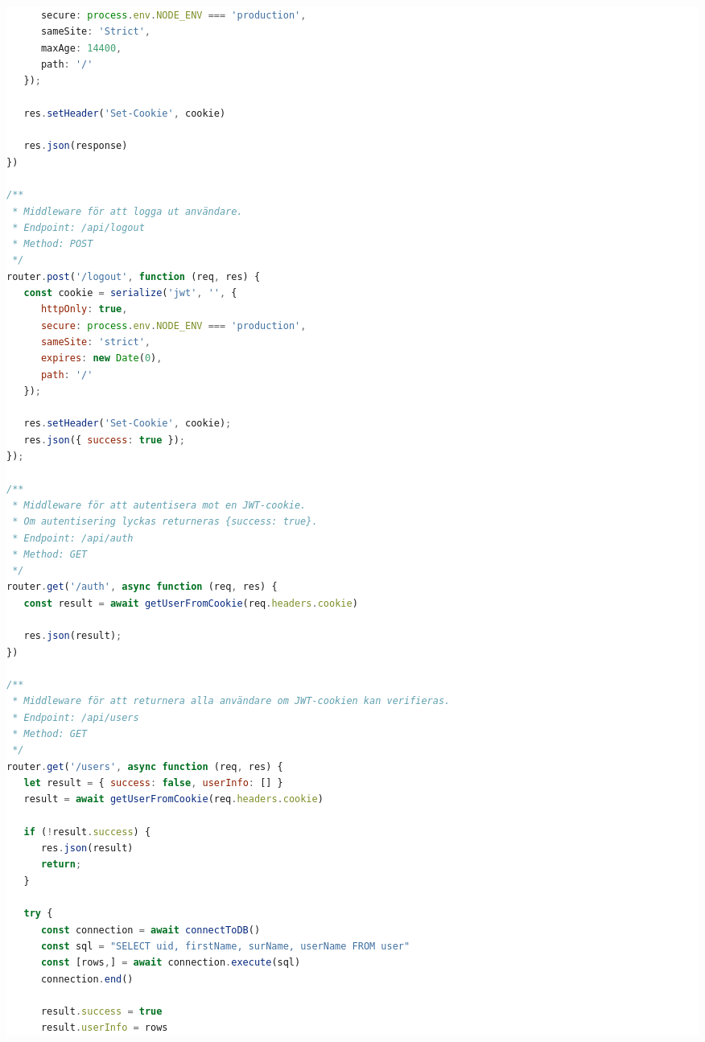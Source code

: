 ```javascript
      secure: process.env.NODE_ENV === 'production',
      sameSite: 'Strict',
      maxAge: 14400,
      path: '/'
   });

   res.setHeader('Set-Cookie', cookie)

   res.json(response)
})

/**
 * Middleware för att logga ut användare.
 * Endpoint: /api/logout
 * Method: POST
 */
router.post('/logout', function (req, res) {
   const cookie = serialize('jwt', '', {
      httpOnly: true,
      secure: process.env.NODE_ENV === 'production',
      sameSite: 'strict',
      expires: new Date(0),
      path: '/'
   });

   res.setHeader('Set-Cookie', cookie);
   res.json({ success: true });
});

/**
 * Middleware för att autentisera mot en JWT-cookie.
 * Om autentisering lyckas returneras {success: true}.
 * Endpoint: /api/auth
 * Method: GET
 */
router.get('/auth', async function (req, res) {
   const result = await getUserFromCookie(req.headers.cookie)

   res.json(result);
})

/**
 * Middleware för att returnera alla användare om JWT-cookien kan verifieras.
 * Endpoint: /api/users
 * Method: GET
 */
router.get('/users', async function (req, res) {
   let result = { success: false, userInfo: [] }
   result = await getUserFromCookie(req.headers.cookie)

   if (!result.success) {
      res.json(result)
      return;
   }

   try {
      const connection = await connectToDB()
      const sql = "SELECT uid, firstName, surName, userName FROM user"
      const [rows,] = await connection.execute(sql)
      connection.end()

      result.success = true
      result.userInfo = rows
```